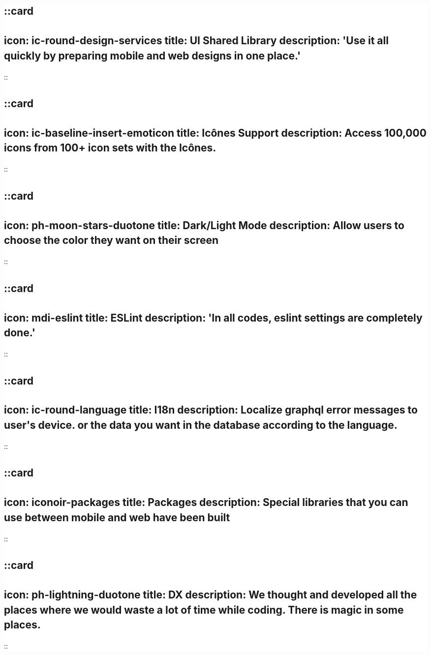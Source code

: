   ::card
  ---
  icon: ic-round-design-services
  title: UI Shared Library
  description: 'Use it all quickly by preparing mobile and web  designs in one place.'
  ---
  ::

  ::card
  ---
  icon: ic-baseline-insert-emoticon
  title: Icônes Support
  description: Access 100,000 icons from 100+ icon sets with the Icônes.
  ---
  ::

  ::card
  ---
  icon: ph-moon-stars-duotone
  title: Dark/Light Mode
  description: Allow users to choose the color they want on their screen
  ---
  ::


  ::card
  ---
  icon: mdi-eslint
  title: ESLint 
  description: 'In all codes, eslint settings are completely done.'
  ---
  ::

  ::card
  ---
  icon: ic-round-language
  title: I18n
  description: Localize graphql error messages to user's device. or the data you want in the database according to the language.
  ---
  ::


  ::card
  ---
  icon: iconoir-packages
  title: Packages
  description: Special libraries that you can use between mobile and web have been built
  ---
  ::

  ::card
  ---
  icon: ph-lightning-duotone
  title: DX
  description: We thought and developed all the places where we would waste a lot of time while coding. There is magic in some places.
  ---
  ::

